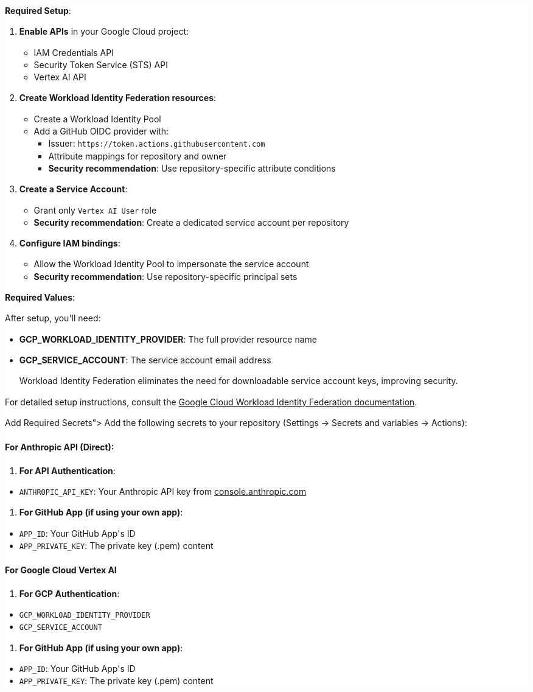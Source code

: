 **Required Setup**:

1. **Enable APIs** in your Google Cloud project:
   * IAM Credentials API
   * Security Token Service (STS) API
   * Vertex AI API

1. **Create Workload Identity Federation resources**:
   * Create a Workload Identity Pool
   * Add a GitHub OIDC provider with:
	 * Issuer: `https://token.actions.githubusercontent.com`
	 * Attribute mappings for repository and owner
	 * **Security recommendation**: Use repository-specific attribute conditions

1. **Create a Service Account**:
   * Grant only `Vertex AI User` role
   * **Security recommendation**: Create a dedicated service account per repository

1. **Configure IAM bindings**:
   * Allow the Workload Identity Pool to impersonate the service account
   * **Security recommendation**: Use repository-specific principal sets

**Required Values**:

After setup, you'll need:

* **GCP\_WORKLOAD\_IDENTITY\_PROVIDER**: The full provider resource name
* **GCP\_SERVICE\_ACCOUNT**: The service account email address


  Workload Identity Federation eliminates the need for downloadable service account keys, improving security.


For detailed setup instructions, consult the [Google Cloud Workload Identity Federation documentation](https://cloud.google.com/iam/docs/workload-identity-federation).


Add Required Secrets">
Add the following secrets to your repository (Settings → Secrets and variables → Actions):

#### For Anthropic API (Direct):

1. **For API Authentication**:
* `ANTHROPIC_API_KEY`: Your Anthropic API key from [console.anthropic.com](https://console.anthropic.com)

1. **For GitHub App (if using your own app)**:
* `APP_ID`: Your GitHub App's ID
* `APP_PRIVATE_KEY`: The private key (.pem) content

#### For Google Cloud Vertex AI

1. **For GCP Authentication**:
* `GCP_WORKLOAD_IDENTITY_PROVIDER`
* `GCP_SERVICE_ACCOUNT`

1. **For GitHub App (if using your own app)**:
* `APP_ID`: Your GitHub App's ID
* `APP_PRIVATE_KEY`: The private key (.pem) content
